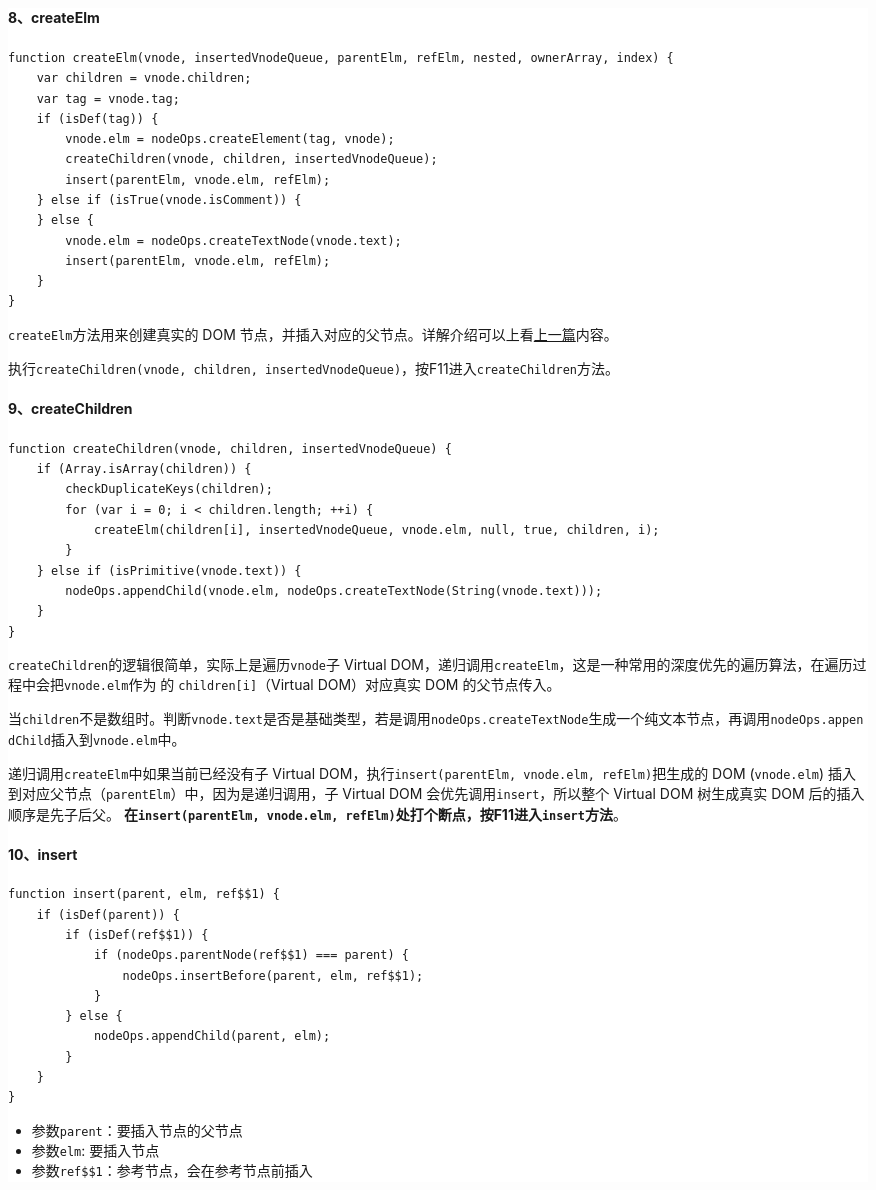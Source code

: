#### 8、createElm
```
function createElm(vnode, insertedVnodeQueue, parentElm, refElm, nested, ownerArray, index) {
    var children = vnode.children;
    var tag = vnode.tag;
    if (isDef(tag)) {
        vnode.elm = nodeOps.createElement(tag, vnode);
        createChildren(vnode, children, insertedVnodeQueue);
        insert(parentElm, vnode.elm, refElm);
    } else if (isTrue(vnode.isComment)) {
    } else {
        vnode.elm = nodeOps.createTextNode(vnode.text);
        insert(parentElm, vnode.elm, refElm);
    }
}
```
`createElm`方法用来创建真实的 DOM 节点，并插入对应的父节点。详解介绍可以上看[上一篇](https://juejin.im/post/6871161430830235662/#heading-19)内容。

执行`createChildren(vnode, children, insertedVnodeQueue)`，按F11进入`createChildren`方法。

#### 9、createChildren
```
function createChildren(vnode, children, insertedVnodeQueue) {
    if (Array.isArray(children)) {
        checkDuplicateKeys(children);
        for (var i = 0; i < children.length; ++i) {
            createElm(children[i], insertedVnodeQueue, vnode.elm, null, true, children, i);
        }
    } else if (isPrimitive(vnode.text)) {
        nodeOps.appendChild(vnode.elm, nodeOps.createTextNode(String(vnode.text)));
    }
}
```
`createChildren`的逻辑很简单，实际上是遍历`vnode`子 Virtual DOM，递归调用`createElm`，这是一种常用的深度优先的遍历算法，在遍历过程中会把`vnode.elm`作为  的 `children[i]`（Virtual DOM）对应真实 DOM 的父节点传入。

当`children`不是数组时。判断`vnode.text`是否是基础类型，若是调用`nodeOps.createTextNode`生成一个纯文本节点，再调用`nodeOps.appendChild`插入到`vnode.elm`中。

递归调用`createElm`中如果当前已经没有子 Virtual DOM，执行`insert(parentElm, vnode.elm, refElm)`把生成的 DOM (`vnode.elm`) 插入到对应父节点（`parentElm`）中，因为是递归调用，子 Virtual DOM 会优先调用`insert`，所以整个 Virtual DOM 树生成真实 DOM 后的插入顺序是先子后父。
**在`insert(parentElm, vnode.elm, refElm)`处打个断点，按F11进入`insert`方法**。

#### 10、insert
```
function insert(parent, elm, ref$$1) {
    if (isDef(parent)) {
        if (isDef(ref$$1)) {
            if (nodeOps.parentNode(ref$$1) === parent) {
                nodeOps.insertBefore(parent, elm, ref$$1);
            }
        } else {
            nodeOps.appendChild(parent, elm);
        }
    }
}
```
- 参数`parent`：要插入节点的父节点
- 参数`elm`: 要插入节点
- 参数`ref$$1`：参考节点，会在参考节点前插入
